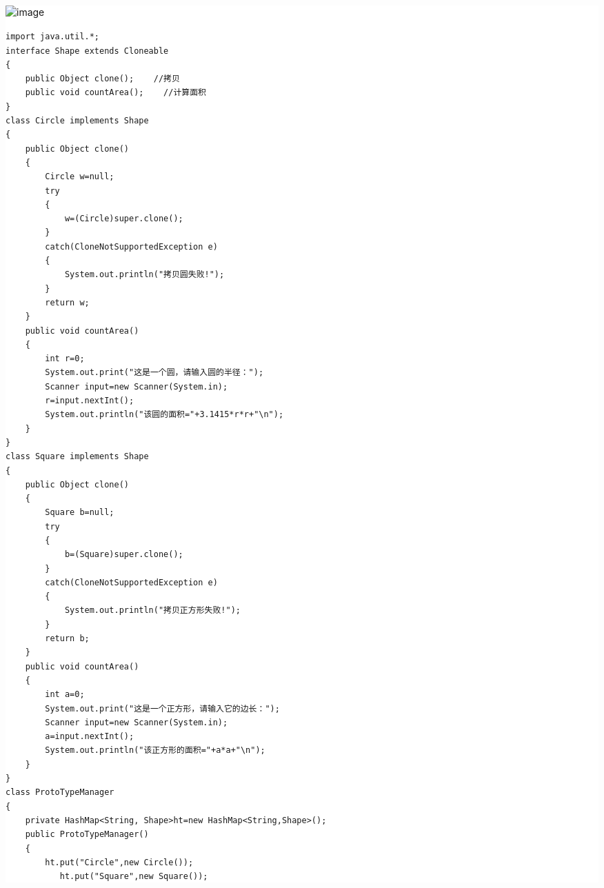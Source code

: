 ![image](http://c.biancheng.net/uploads/allimg/181114/3-1Q11410212a20.gif)
```
import java.util.*;
interface Shape extends Cloneable
{
    public Object clone();    //拷贝
    public void countArea();    //计算面积
}
class Circle implements Shape
{
    public Object clone()
    {
        Circle w=null;
        try
        {
            w=(Circle)super.clone();
        }
        catch(CloneNotSupportedException e)
        {
            System.out.println("拷贝圆失败!");
        }
        return w;
    }
    public void countArea()
    {
        int r=0;
        System.out.print("这是一个圆，请输入圆的半径：");
        Scanner input=new Scanner(System.in);
        r=input.nextInt();
        System.out.println("该圆的面积="+3.1415*r*r+"\n");
    }
}
class Square implements Shape
{
    public Object clone()
    {
        Square b=null;
        try
        {
            b=(Square)super.clone();
        }
        catch(CloneNotSupportedException e)
        {
            System.out.println("拷贝正方形失败!");
        }
        return b;
    }
    public void countArea()
    {
        int a=0;
        System.out.print("这是一个正方形，请输入它的边长：");
        Scanner input=new Scanner(System.in);
        a=input.nextInt();
        System.out.println("该正方形的面积="+a*a+"\n");
    }
}
class ProtoTypeManager
{
    private HashMap<String, Shape>ht=new HashMap<String,Shape>(); 
    public ProtoTypeManager()
    {
        ht.put("Circle",new Circle());
           ht.put("Square",new Square());
```